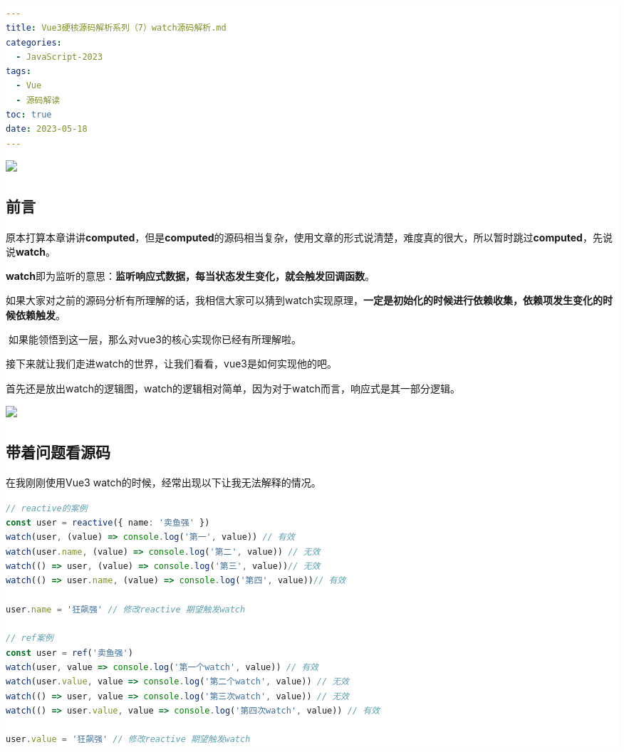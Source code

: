 ```yaml
---
title: Vue3硬核源码解析系列（7）watch源码解析.md
categories:
  - JavaScript-2023
tags:
  - Vue
  - 源码解读
toc: true
date: 2023-05-18
---
```


![](https://p1-juejin.byteimg.com/tos-cn-i-k3u1fbpfcp/07d7fdd1b1a44560ae1fd052db6e37e0~tplv-k3u1fbpfcp-zoom-crop-mark:1512:1512:1512:851.awebp?)

## 前言

​	原本打算本章讲讲**computed**，但是**computed**的源码相当复杂，使用文章的形式说清楚，难度真的很大，所以暂时跳过**computed**，先说说**watch**。

​	**watch**即为监听的意思：**监听响应式数据，每当状态发生变化，就会触发回调函数**。



​	如果大家对之前的源码分析有所理解的话，我相信大家可以猜到watch实现原理，**一定是初始化的时候进行依赖收集，依赖项发生变化的时候依赖触发**。

​	如果能领悟到这一层，那么对vue3的核心实现你已经有所理解啦。

​	接下来就让我们走进watch的世界，让我们看看，vue3是如何实现他的吧。



首先还是放出watch的逻辑图，watch的逻辑相对简单，因为对于watch而言，响应式是其一部分逻辑。

![](https://www.vkcyan.top/FmR0g8twA5yVrokQ-uXkSNKqD5Cn.png)



## 带着问题看源码

在我刚刚使用Vue3 watch的时候，经常出现以下让我无法解释的情况。

```ts
// reactive的案例
const user = reactive({ name: '卖鱼强' })
watch(user, (value) => console.log('第一', value)) // 有效
watch(user.name, (value) => console.log('第二', value)) // 无效
watch(() => user, (value) => console.log('第三', value))// 无效
watch(() => user.name, (value) => console.log('第四', value))// 有效

user.name = '狂飙强' // 修改reactive 期望触发watch

// ref案例
const user = ref('卖鱼强')
watch(user, value => console.log('第一个watch', value)) // 有效
watch(user.value, value => console.log('第二个watch', value)) // 无效
watch(() => user, value => console.log('第三次watch', value)) // 无效
watch(() => user.value, value => console.log('第四次watch', value)) // 有效

user.value = '狂飙强' // 修改reactive 期望触发watch
```
